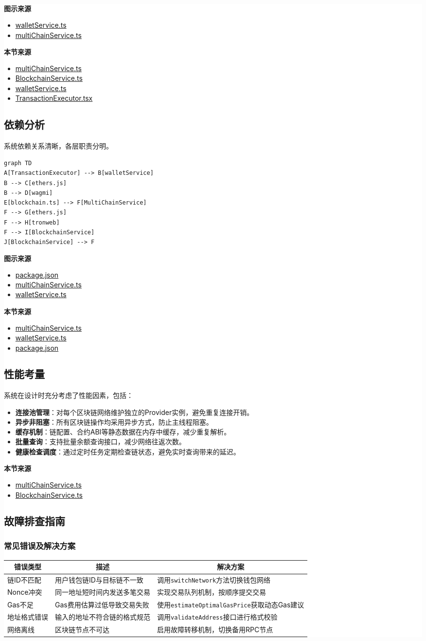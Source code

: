 **图示来源**  
- [walletService.ts](file://src/services/walletService.ts#L1-L269)
- [multiChainService.ts](file://backend/src/services/multiChainService.ts#L1-L507)

**本节来源**  
- [multiChainService.ts](file://backend/src/services/multiChainService.ts#L1-L507)
- [BlockchainService.ts](file://backend/src/services/BlockchainService.ts#L1-L306)
- [walletService.ts](file://src/services/walletService.ts#L1-L269)
- [TransactionExecutor.tsx](file://src/components/Blockchain/TransactionExecutor.tsx#L1-L388)

## 依赖分析
系统依赖关系清晰，各层职责分明。

```mermaid
graph TD
A[TransactionExecutor] --> B[walletService]
B --> C[ethers.js]
B --> D[wagmi]
E[blockchain.ts] --> F[MultiChainService]
F --> G[ethers.js]
F --> H[tronweb]
F --> I[BlockchainService]
J[BlockchainService] --> F
```

**图示来源**  
- [package.json](file://package.json#L1-L20)
- [multiChainService.ts](file://backend/src/services/multiChainService.ts#L1-L507)
- [walletService.ts](file://src/services/walletService.ts#L1-L269)

**本节来源**  
- [multiChainService.ts](file://backend/src/services/multiChainService.ts#L1-L507)
- [walletService.ts](file://src/services/walletService.ts#L1-L269)
- [package.json](file://package.json#L1-L20)

## 性能考量
系统在设计时充分考虑了性能因素，包括：

- **连接池管理**：对每个区块链网络维护独立的Provider实例，避免重复连接开销。
- **异步非阻塞**：所有区块链操作均采用异步方式，防止主线程阻塞。
- **缓存机制**：链配置、合约ABI等静态数据在内存中缓存，减少重复解析。
- **批量查询**：支持批量余额查询接口，减少网络往返次数。
- **健康检查调度**：通过定时任务定期检查链状态，避免实时查询带来的延迟。

**本节来源**  
- [multiChainService.ts](file://backend/src/services/multiChainService.ts#L1-L507)
- [BlockchainService.ts](file://backend/src/services/BlockchainService.ts#L1-L306)

## 故障排查指南
### 常见错误及解决方案

| 错误类型 | 描述 | 解决方案 |
|---------|------|---------|
| 链ID不匹配 | 用户钱包链ID与目标链不一致 | 调用`switchNetwork`方法切换钱包网络 |
| Nonce冲突 | 同一地址短时间内发送多笔交易 | 实现交易队列机制，按顺序提交交易 |
| Gas不足 | Gas费用估算过低导致交易失败 | 使用`estimateOptimalGasPrice`获取动态Gas建议 |
| 地址格式错误 | 输入的地址不符合链的格式规范 | 调用`validateAddress`接口进行格式校验 |
| 网络离线 | 区块链节点不可达 | 启用故障转移机制，切换备用RPC节点 |
